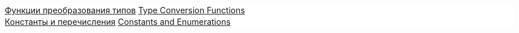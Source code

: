 <span data-ttu-id="53d69-231"> [Функции преобразования типов](../../../visual-basic/language-reference/functions/type-conversion-functions.md) </span><span class="sxs-lookup"><span data-stu-id="53d69-231"> [Type Conversion Functions](../../../visual-basic/language-reference/functions/type-conversion-functions.md) </span></span>  
<span data-ttu-id="53d69-232"> [Константы и перечисления](../../../visual-basic/language-reference/constants-and-enumerations.md)</span><span class="sxs-lookup"><span data-stu-id="53d69-232"> [Constants and Enumerations](../../../visual-basic/language-reference/constants-and-enumerations.md)</span></span>
